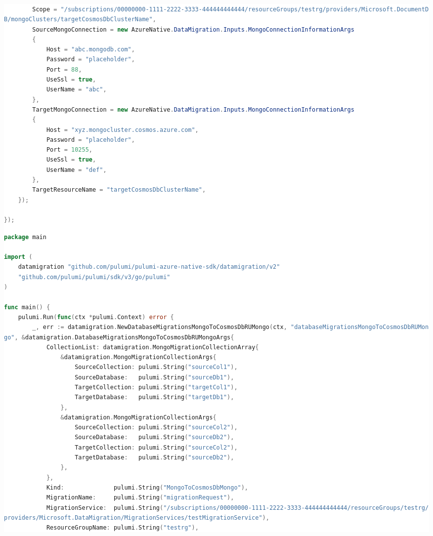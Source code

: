 ```csharp
        Scope = "/subscriptions/00000000-1111-2222-3333-444444444444/resourceGroups/testrg/providers/Microsoft.DocumentDB/mongoClusters/targetCosmosDbClusterName",
        SourceMongoConnection = new AzureNative.DataMigration.Inputs.MongoConnectionInformationArgs
        {
            Host = "abc.mongodb.com",
            Password = "placeholder",
            Port = 88,
            UseSsl = true,
            UserName = "abc",
        },
        TargetMongoConnection = new AzureNative.DataMigration.Inputs.MongoConnectionInformationArgs
        {
            Host = "xyz.mongocluster.cosmos.azure.com",
            Password = "placeholder",
            Port = 10255,
            UseSsl = true,
            UserName = "def",
        },
        TargetResourceName = "targetCosmosDbClusterName",
    });

});


```


</pulumi-choosable>
</div>


<div>
<pulumi-choosable type="language" values="go">


```go
package main

import (
	datamigration "github.com/pulumi/pulumi-azure-native-sdk/datamigration/v2"
	"github.com/pulumi/pulumi/sdk/v3/go/pulumi"
)

func main() {
	pulumi.Run(func(ctx *pulumi.Context) error {
		_, err := datamigration.NewDatabaseMigrationsMongoToCosmosDbRUMongo(ctx, "databaseMigrationsMongoToCosmosDbRUMongo", &datamigration.DatabaseMigrationsMongoToCosmosDbRUMongoArgs{
			CollectionList: datamigration.MongoMigrationCollectionArray{
				&datamigration.MongoMigrationCollectionArgs{
					SourceCollection: pulumi.String("sourceCol1"),
					SourceDatabase:   pulumi.String("sourceDb1"),
					TargetCollection: pulumi.String("targetCol1"),
					TargetDatabase:   pulumi.String("targetDb1"),
				},
				&datamigration.MongoMigrationCollectionArgs{
					SourceCollection: pulumi.String("sourceCol2"),
					SourceDatabase:   pulumi.String("sourceDb2"),
					TargetCollection: pulumi.String("sourceCol2"),
					TargetDatabase:   pulumi.String("sourceDb2"),
				},
			},
			Kind:              pulumi.String("MongoToCosmosDbMongo"),
			MigrationName:     pulumi.String("migrationRequest"),
			MigrationService:  pulumi.String("/subscriptions/00000000-1111-2222-3333-444444444444/resourceGroups/testrg/providers/Microsoft.DataMigration/MigrationServices/testMigrationService"),
			ResourceGroupName: pulumi.String("testrg"),
```